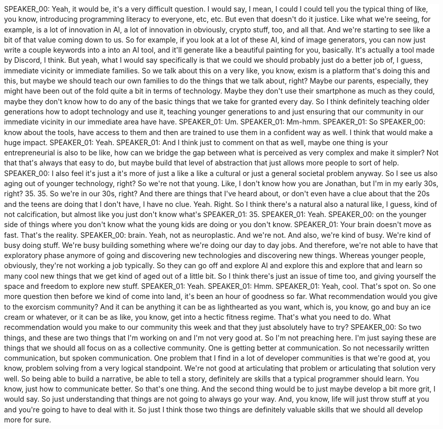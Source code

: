 SPEAKER_00:  Yeah, it would be, it's a very difficult question. I would say, I mean, I could I could tell you the typical thing of like, you know, introducing programming literacy to everyone, etc, etc. But even that doesn't do it justice. Like what we're seeing, for example, is a lot of innovation in AI, a lot of innovation in obviously, crypto stuff, too, and all that. And we're starting to see like a bit of that value coming down to us. So for example, if you look at a lot of these AI, kind of image generators, you can now just write a couple keywords into a into an AI tool, and it'll generate like a beautiful painting for you, basically. It's actually a tool made by Discord, I think. But yeah, what I would say specifically is that we could we should probably just do a better job of, I guess, immediate vicinity or immediate families. So we talk about this on a very like, you know, exism is a platform that's doing this and this, but maybe we should teach our own families to do the things that we talk about, right? Maybe our parents, especially, they might have been out of the fold quite a bit in terms of technology. Maybe they don't use their smartphone as much as they could, maybe they don't know how to do any of the basic things that we take for granted every day. So I think definitely teaching older generations how to adopt technology and use it, teaching younger generations to and just ensuring that our community in our immediate vicinity in our immediate area have have.
SPEAKER_01:  Um.
SPEAKER_01:  Mm-hmm.
SPEAKER_01:  So
SPEAKER_00:  know about the tools, have access to them and then are trained to use them in a confident way as well. I think that would make a huge impact.
SPEAKER_01:  Yeah.
SPEAKER_01:  And I think just to comment on that as well, maybe one thing is your entrepreneurial is also to be like, how can we bridge the gap between what is perceived as very complex and make it simpler? Not that that's always that easy to do, but maybe build that level of abstraction that just allows more people to sort of help.
SPEAKER_00:  I also feel it's just a it's more of just a like a like a cultural or just a general societal problem anyway. So I see us also aging out of younger technology, right? So we're not that young. Like, I don't know how you are Jonathan, but I'm in my early 30s, right? 35. 35. So we're in our 30s, right? And there are things that I've heard about, or don't even have a clue about that the 20s and the teens are doing that I don't have, I have no clue. Yeah. Right. So I think there's a natural also a natural like, I guess, kind of not calcification, but almost like you just don't know what's
SPEAKER_01:  35.
SPEAKER_01:  Yeah.
SPEAKER_00:  on the younger side of things where you don't know what the young kids are doing or you don't know.
SPEAKER_01:  Your brain doesn't move as fast. That's the reality.
SPEAKER_00:  brain. Yeah, not as neuroplastic. And we're not. And also, we're kind of busy. We're kind of busy doing stuff. We're busy building something where we're doing our day to day jobs. And therefore, we're not able to have that exploratory phase anymore of going and discovering new technologies and discovering new things. Whereas younger people, obviously, they're not working a job typically. So they can go off and explore AI and explore this and explore that and learn so many cool new things that we get kind of aged out of a little bit. So I think there's just an issue of time too, and giving yourself the space and freedom to explore new stuff.
SPEAKER_01:  Yeah.
SPEAKER_01:  Hmm.
SPEAKER_01:  Yeah, cool. That's spot on. So one more question then before we kind of come into land, it's been an hour of goodness so far. What recommendation would you give to the exorcism community? And it can be anything it can be as lighthearted as you want, which is, you know, go and buy an ice cream or whatever, or it can be as like, you know, get into a hectic fitness regime. That's what you need to do. What recommendation would you make to our community this week and that they just absolutely have to try?
SPEAKER_00:  So two things, and these are two things that I'm working on and I'm not very good at. So I'm not preaching here. I'm just saying these are things that we should all focus on as a collective community. One is getting better at communication. So not necessarily written communication, but spoken communication. One problem that I find in a lot of developer communities is that we're good at, you know, problem solving from a very logical standpoint. We're not good at articulating that problem or articulating that solution very well. So being able to build a narrative, be able to tell a story, definitely are skills that a typical programmer should learn. You know, just how to communicate better. So that's one thing. And the second thing would be to just maybe develop a bit more grit, I would say. So just understanding that things are not going to always go your way. And, you know, life will just throw stuff at you and you're going to have to deal with it. So just I think those two things are definitely valuable skills that we should all develop more for sure.
